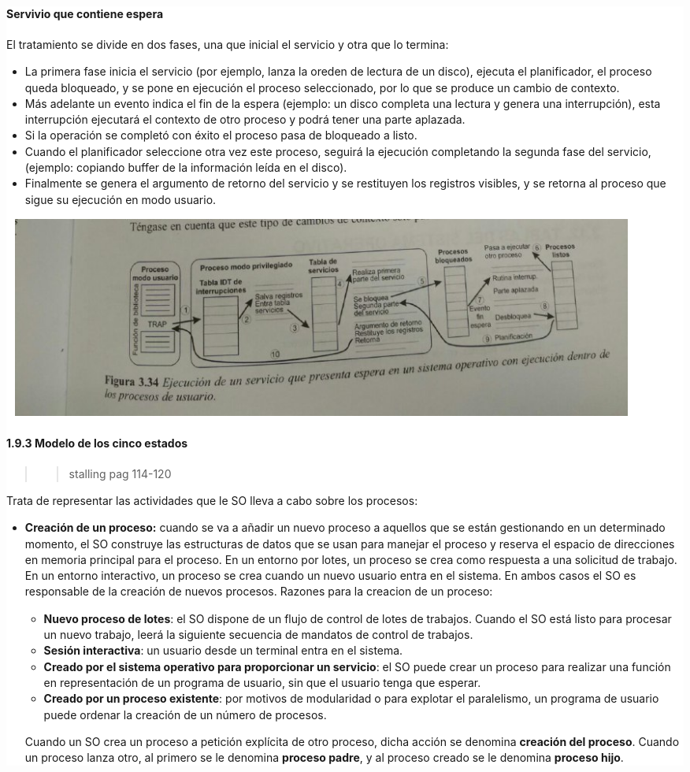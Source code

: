 #### Servivio que contiene espera
El tratamiento se divide en dos fases, una que inicial el servicio y otra que lo termina:
- La primera fase inicia el servicio (por ejemplo, lanza la oreden de lectura de un disco), ejecuta el planificador, el proceso queda bloqueado, y se pone en ejecución el proceso seleccionado, por lo que se produce un cambio de contexto.
- Más adelante un evento indica el fin de la espera (ejemplo: un disco completa una lectura y genera una interrupción), esta interrupción ejecutará el contexto de otro proceso y podrá tener una parte aplazada.
- Si la operación se completó con éxito el proceso pasa de bloqueado a listo.
- Cuando el planificador seleccione otra vez este proceso, seguirá la ejecución completando la segunda fase del servicio, (ejemplo: copiando buffer de la información leída en el disco).
- Finalmente se genera el argumento de retorno del servicio y se restituyen los registros visibles, y se retorna al proceso que sigue su ejecución en modo usuario.
<img src="media/tema2/ejecucion_servicio_con_espera.jpeg" width="800" height="250"> 
  

#### 1.9.3 Modelo de los cinco estados
>> stalling pag 114-120

Trata de representar las actividades que le SO lleva a cabo sobre los procesos:
- **Creación de un proceso:** cuando se va a añadir un nuevo proceso a aquellos que se están gestionando en un determinado momento, el SO construye las estructuras de datos que se usan para manejar el proceso y reserva el espacio de direcciones en memoria principal para el proceso.
	En un entorno por lotes, un proceso se crea como respuesta a una solicitud de trabajo. En un entorno interactivo, un proceso se crea cuando un nuevo usuario entra en el sistema. En ambos casos el SO es responsable de la creación de nuevos procesos.
	Razones para la creacion de un proceso:
	- **Nuevo proceso de lotes**: el SO dispone de un flujo de control de lotes de trabajos. Cuando el SO está listo para procesar un nuevo trabajo, leerá la siguiente secuencia de mandatos de control de trabajos.
	- **Sesión interactiva**: un usuario desde un terminal entra en el sistema.
	- **Creado por el sistema operativo para proporcionar un servicio**: el SO puede crear un proceso para realizar una función en representación de un programa de usuario, sin que el usuario tenga que esperar.
	- **Creado por un proceso existente**: por motivos de modularidad o para explotar el paralelismo, un programa de usuario puede ordenar la creación de un número de procesos.

	Cuando un SO crea un proceso a petición explícita de otro proceso, dicha acción se denomina **creación del proceso**.
	Cuando un proceso lanza otro, al primero se le denomina **proceso padre**, y al proceso creado se le denomina **proceso hijo**.
